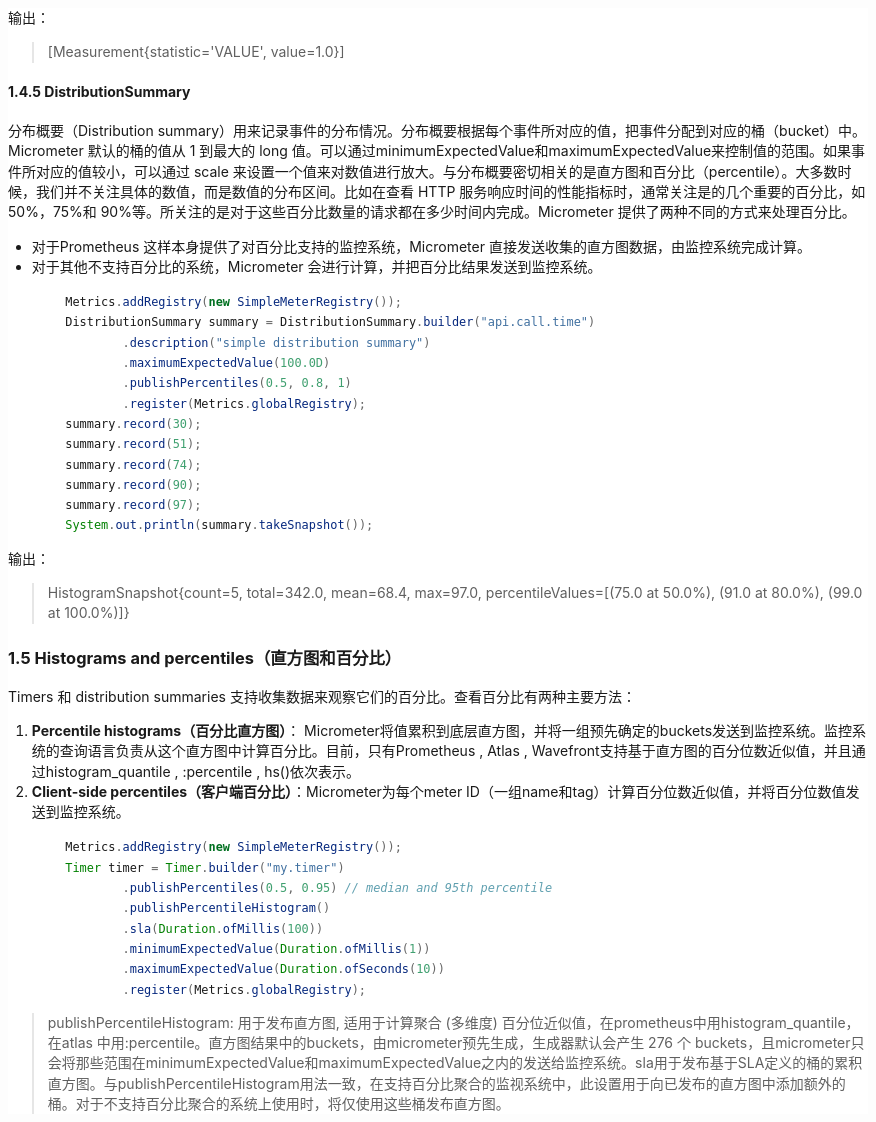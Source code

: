 输出：
> [Measurement{statistic='VALUE', value=1.0}]

#### 1.4.5 DistributionSummary

分布概要（Distribution summary）用来记录事件的分布情况。分布概要根据每个事件所对应的值，把事件分配到对应的桶（bucket）中。Micrometer 默认的桶的值从 1 到最大的 long 值。可以通过minimumExpectedValue和maximumExpectedValue来控制值的范围。如果事件所对应的值较小，可以通过 scale 来设置一个值来对数值进行放大。与分布概要密切相关的是直方图和百分比（percentile）。大多数时候，我们并不关注具体的数值，而是数值的分布区间。比如在查看 HTTP 服务响应时间的性能指标时，通常关注是的几个重要的百分比，如 50%，75%和 90%等。所关注的是对于这些百分比数量的请求都在多少时间内完成。Micrometer 提供了两种不同的方式来处理百分比。

- 对于Prometheus 这样本身提供了对百分比支持的监控系统，Micrometer 直接发送收集的直方图数据，由监控系统完成计算。
- 对于其他不支持百分比的系统，Micrometer 会进行计算，并把百分比结果发送到监控系统。

```java
        Metrics.addRegistry(new SimpleMeterRegistry());
        DistributionSummary summary = DistributionSummary.builder("api.call.time")
                .description("simple distribution summary")
                .maximumExpectedValue(100.0D)
                .publishPercentiles(0.5, 0.8, 1)
                .register(Metrics.globalRegistry);
        summary.record(30);
        summary.record(51);
        summary.record(74);
        summary.record(90);
        summary.record(97);
        System.out.println(summary.takeSnapshot());
```

输出：
> HistogramSnapshot{count=5, total=342.0, mean=68.4, max=97.0, percentileValues=[(75.0 at 50.0%), (91.0 at 80.0%), (99.0 at 100.0%)]}

### 1.5 Histograms and percentiles（直方图和百分比）

Timers 和 distribution summaries 支持收集数据来观察它们的百分比。查看百分比有两种主要方法：

1. **Percentile histograms（百分比直方图）**：  Micrometer将值累积到底层直方图，并将一组预先确定的buckets发送到监控系统。监控系统的查询语言负责从这个直方图中计算百分比。目前，只有Prometheus , Atlas , Wavefront支持基于直方图的百分位数近似值，并且通过histogram_quantile , :percentile , hs()依次表示。
2. **Client-side percentiles（客户端百分比）**：Micrometer为每个meter ID（一组name和tag）计算百分位数近似值，并将百分位数值发送到监控系统。

```java
        Metrics.addRegistry(new SimpleMeterRegistry());
        Timer timer = Timer.builder("my.timer")
                .publishPercentiles(0.5, 0.95) // median and 95th percentile
                .publishPercentileHistogram()
                .sla(Duration.ofMillis(100))
                .minimumExpectedValue(Duration.ofMillis(1))
                .maximumExpectedValue(Duration.ofSeconds(10))
                .register(Metrics.globalRegistry);
```

> publishPercentileHistogram: 用于发布直方图, 适用于计算聚合 (多维度) 百分位近似值，在prometheus中用histogram_quantile，在atlas 中用:percentile。直方图结果中的buckets，由micrometer预先生成，生成器默认会产生 276 个 buckets，且micrometer只会将那些范围在minimumExpectedValue和maximumExpectedValue之内的发送给监控系统。sla用于发布基于SLA定义的桶的累积直方图。与publishPercentileHistogram用法一致，在支持百分比聚合的监视系统中，此设置用于向已发布的直方图中添加额外的桶。对于不支持百分比聚合的系统上使用时，将仅使用这些桶发布直方图。
